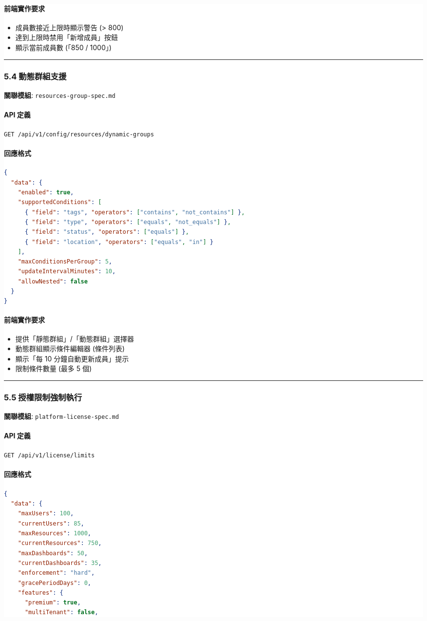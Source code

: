 #### 前端實作要求
- 成員數接近上限時顯示警告 (> 800)
- 達到上限時禁用「新增成員」按鈕
- 顯示當前成員數 (「850 / 1000」)

---

### 5.4 動態群組支援

**關聯模組**: `resources-group-spec.md`

#### API 定義
```
GET /api/v1/config/resources/dynamic-groups
```

#### 回應格式
```json
{
  "data": {
    "enabled": true,
    "supportedConditions": [
      { "field": "tags", "operators": ["contains", "not_contains"] },
      { "field": "type", "operators": ["equals", "not_equals"] },
      { "field": "status", "operators": ["equals"] },
      { "field": "location", "operators": ["equals", "in"] }
    ],
    "maxConditionsPerGroup": 5,
    "updateIntervalMinutes": 10,
    "allowNested": false
  }
}
```

#### 前端實作要求
- 提供「靜態群組」/「動態群組」選擇器
- 動態群組顯示條件編輯器 (條件列表)
- 顯示「每 10 分鐘自動更新成員」提示
- 限制條件數量 (最多 5 個)

---

### 5.5 授權限制強制執行

**關聯模組**: `platform-license-spec.md`

#### API 定義
```
GET /api/v1/license/limits
```

#### 回應格式
```json
{
  "data": {
    "maxUsers": 100,
    "currentUsers": 85,
    "maxResources": 1000,
    "currentResources": 750,
    "maxDashboards": 50,
    "currentDashboards": 35,
    "enforcement": "hard",
    "gracePeriodDays": 0,
    "features": {
      "premium": true,
      "multiTenant": false,
```